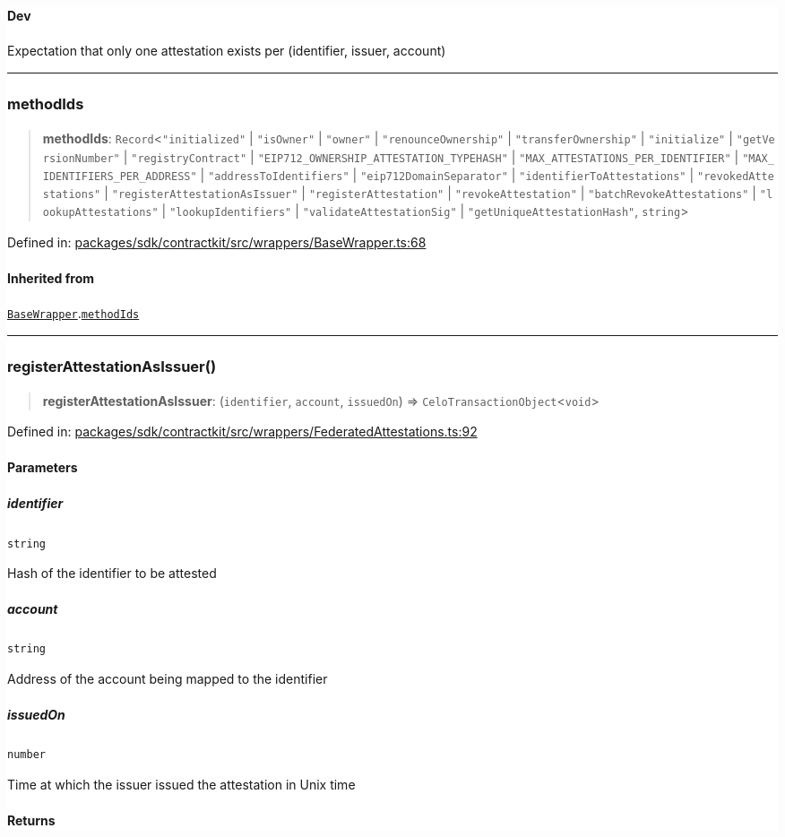 #### Dev

Expectation that only one attestation exists per (identifier, issuer, account)

***

### methodIds

> **methodIds**: `Record`\<`"initialized"` \| `"isOwner"` \| `"owner"` \| `"renounceOwnership"` \| `"transferOwnership"` \| `"initialize"` \| `"getVersionNumber"` \| `"registryContract"` \| `"EIP712_OWNERSHIP_ATTESTATION_TYPEHASH"` \| `"MAX_ATTESTATIONS_PER_IDENTIFIER"` \| `"MAX_IDENTIFIERS_PER_ADDRESS"` \| `"addressToIdentifiers"` \| `"eip712DomainSeparator"` \| `"identifierToAttestations"` \| `"revokedAttestations"` \| `"registerAttestationAsIssuer"` \| `"registerAttestation"` \| `"revokeAttestation"` \| `"batchRevokeAttestations"` \| `"lookupAttestations"` \| `"lookupIdentifiers"` \| `"validateAttestationSig"` \| `"getUniqueAttestationHash"`, `string`\>

Defined in: [packages/sdk/contractkit/src/wrappers/BaseWrapper.ts:68](https://github.com/celo-org/developer-tooling/blob/master/packages/sdk/contractkit/src/wrappers/BaseWrapper.ts#L68)

#### Inherited from

[`BaseWrapper`](../../BaseWrapper/classes/BaseWrapper.md).[`methodIds`](../../BaseWrapper/classes/BaseWrapper.md#methodids)

***

### registerAttestationAsIssuer()

> **registerAttestationAsIssuer**: (`identifier`, `account`, `issuedOn`) => `CeloTransactionObject`\<`void`\>

Defined in: [packages/sdk/contractkit/src/wrappers/FederatedAttestations.ts:92](https://github.com/celo-org/developer-tooling/blob/master/packages/sdk/contractkit/src/wrappers/FederatedAttestations.ts#L92)

#### Parameters

##### identifier

`string`

Hash of the identifier to be attested

##### account

`string`

Address of the account being mapped to the identifier

##### issuedOn

`number`

Time at which the issuer issued the attestation in Unix time

#### Returns
